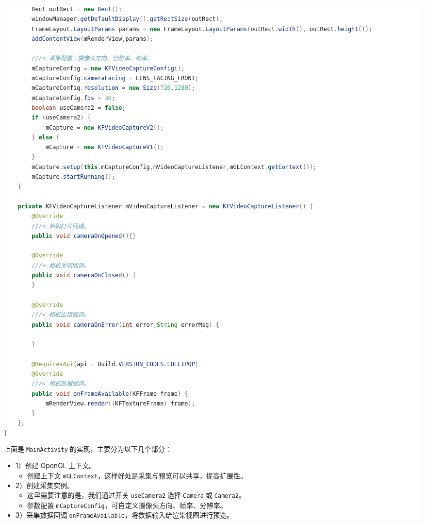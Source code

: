 ```java
        Rect outRect = new Rect();
        windowManager.getDefaultDisplay().getRectSize(outRect);
        FrameLayout.LayoutParams params = new FrameLayout.LayoutParams(outRect.width(), outRect.height());
        addContentView(mRenderView,params);

        ///< 采集配置：摄像头方向、分辨率、帧率。
        mCaptureConfig = new KFVideoCaptureConfig();
        mCaptureConfig.cameraFacing = LENS_FACING_FRONT;
        mCaptureConfig.resolution = new Size(720,1280);
        mCaptureConfig.fps = 30;
        boolean useCamera2 = false;
        if (useCamera2) {
            mCapture = new KFVideoCaptureV2();
        } else {
            mCapture = new KFVideoCaptureV1();
        }
        mCapture.setup(this,mCaptureConfig,mVideoCaptureListener,mGLContext.getContext());
        mCapture.startRunning();
    }

    private KFVideoCaptureListener mVideoCaptureListener = new KFVideoCaptureListener() {
        @Override
        ///< 相机打开回调。
        public void cameraOnOpened(){}

        @Override
        ///< 相机关闭回调。
        public void cameraOnClosed() {
        }

        @Override
        ///< 相机出错回调。
        public void cameraOnError(int error,String errorMsg) {

        }

        @RequiresApi(api = Build.VERSION_CODES.LOLLIPOP)
        @Override
        ///< 相机数据回调。
        public void onFrameAvailable(KFFrame frame) {
            mRenderView.render((KFTextureFrame) frame);
        }
    };
}
```

上面是 `MainActivity` 的实现，主要分为以下几个部分：

- 1）创建 OpenGL 上下文。
	- 创建上下文 `mGLContext`，这样好处是采集与预览可以共享，提高扩展性。 
- 2）创建采集实例。
	- 这里需要注意的是，我们通过开关 `useCamera2` 选择 `Camera` 或 `Camera2`。
	- 参数配置 `mCaptureConfig`，可自定义摄像头方向、帧率、分辨率。
- 3）采集数据回调 `onFrameAvailable`，将数据输入给渲染视图进行预览。
